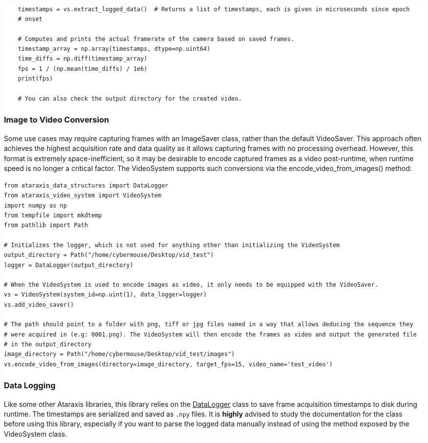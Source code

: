 ```
    timestamps = vs.extract_logged_data()  # Returns a list of timestamps, each is given in microseconds since epoch
    # onset

    # Computes and prints the actual framerate of the camera based on saved frames.
    timestamp_array = np.array(timestamps, dtype=np.uint64)
    time_diffs = np.diff(timestamp_array)
    fps = 1 / (np.mean(time_diffs) / 1e6)
    print(fps)

    # You can also check the output directory for the created video.
```

### Image to Video Conversion
Some use cases may require capturing frames with an ImageSaver class, rather than the default VideoSaver. This approach
often achieves the highest acquisition rate and data quality as it allows capturing frames with no processing overhead. 
However, this format is extremely space-inefficient, so it may be desirable to encode captured frames as a video 
post-runtime, when runtime speed is no longer a critical factor. The VideoSystem supports such conversions via the 
encode_video_from_images() method:
```
from ataraxis_data_structures import DataLogger
from ataraxis_video_system import VideoSystem
import numpy as np
from tempfile import mkdtemp
from pathlib import Path

# Initializes the logger, which is not used for anything other than initializing the VideoSystem
output_directory = Path("/home/cybermouse/Desktop/vid_test")
logger = DataLogger(output_directory)

# When the VideoSystem is used to encode images as video, it only needs to be equipped with the VideoSaver.
vs = VideoSystem(system_id=np.uint(1), data_logger=logger)
vs.add_video_saver()

# The path should point to a folder with png, tiff or jpg files named in a way that allows deducing the sequence they
# were acquired in (e.g: 0001.png). The VideoSystem will then encode the frames as video and output the generated file
# in the output_directory
image_directory = Path("/home/cybermouse/Desktop/vid_test/images")
vs.encode_video_from_images(directory=image_directory, target_fps=15, video_name='test_video')

```

### Data Logging
Like some other Ataraxis libraries, this library relies on the 
[DataLogger](https://github.com/Sun-Lab-NBB/ataraxis-data-structures#datalogger) class to save frame acquisition 
timestamps to disk during runtime. The timestamps are serialized and saved as `.npy` files. It is **highly** advised 
to study the documentation for the class before using this library, especially if you want to parse the logged data
manually instead of using the method exposed by the VideoSystem class.
